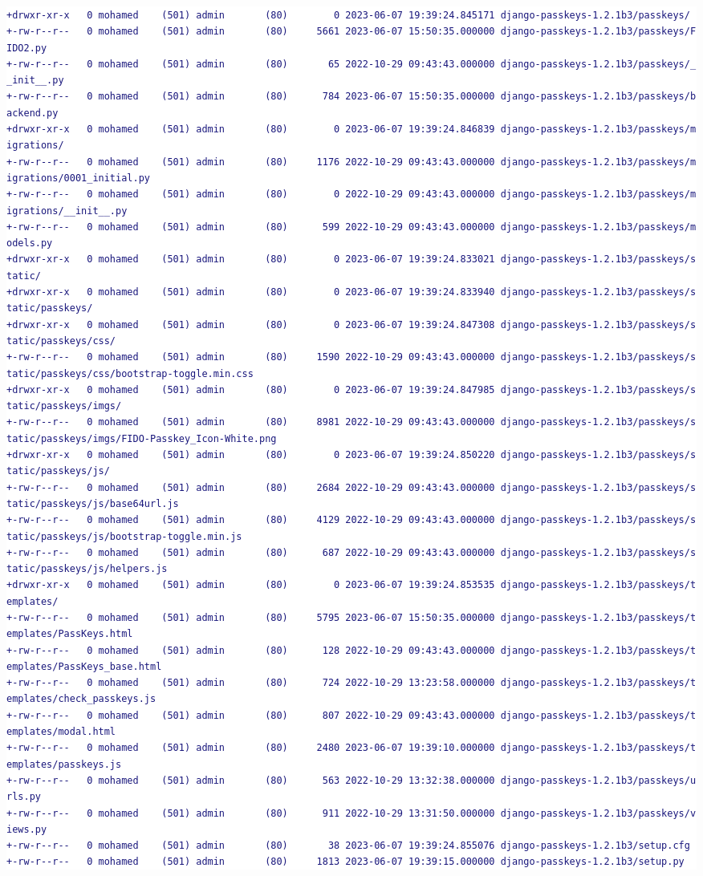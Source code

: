 ```diff
+drwxr-xr-x   0 mohamed    (501) admin       (80)        0 2023-06-07 19:39:24.845171 django-passkeys-1.2.1b3/passkeys/
+-rw-r--r--   0 mohamed    (501) admin       (80)     5661 2023-06-07 15:50:35.000000 django-passkeys-1.2.1b3/passkeys/FIDO2.py
+-rw-r--r--   0 mohamed    (501) admin       (80)       65 2022-10-29 09:43:43.000000 django-passkeys-1.2.1b3/passkeys/__init__.py
+-rw-r--r--   0 mohamed    (501) admin       (80)      784 2023-06-07 15:50:35.000000 django-passkeys-1.2.1b3/passkeys/backend.py
+drwxr-xr-x   0 mohamed    (501) admin       (80)        0 2023-06-07 19:39:24.846839 django-passkeys-1.2.1b3/passkeys/migrations/
+-rw-r--r--   0 mohamed    (501) admin       (80)     1176 2022-10-29 09:43:43.000000 django-passkeys-1.2.1b3/passkeys/migrations/0001_initial.py
+-rw-r--r--   0 mohamed    (501) admin       (80)        0 2022-10-29 09:43:43.000000 django-passkeys-1.2.1b3/passkeys/migrations/__init__.py
+-rw-r--r--   0 mohamed    (501) admin       (80)      599 2022-10-29 09:43:43.000000 django-passkeys-1.2.1b3/passkeys/models.py
+drwxr-xr-x   0 mohamed    (501) admin       (80)        0 2023-06-07 19:39:24.833021 django-passkeys-1.2.1b3/passkeys/static/
+drwxr-xr-x   0 mohamed    (501) admin       (80)        0 2023-06-07 19:39:24.833940 django-passkeys-1.2.1b3/passkeys/static/passkeys/
+drwxr-xr-x   0 mohamed    (501) admin       (80)        0 2023-06-07 19:39:24.847308 django-passkeys-1.2.1b3/passkeys/static/passkeys/css/
+-rw-r--r--   0 mohamed    (501) admin       (80)     1590 2022-10-29 09:43:43.000000 django-passkeys-1.2.1b3/passkeys/static/passkeys/css/bootstrap-toggle.min.css
+drwxr-xr-x   0 mohamed    (501) admin       (80)        0 2023-06-07 19:39:24.847985 django-passkeys-1.2.1b3/passkeys/static/passkeys/imgs/
+-rw-r--r--   0 mohamed    (501) admin       (80)     8981 2022-10-29 09:43:43.000000 django-passkeys-1.2.1b3/passkeys/static/passkeys/imgs/FIDO-Passkey_Icon-White.png
+drwxr-xr-x   0 mohamed    (501) admin       (80)        0 2023-06-07 19:39:24.850220 django-passkeys-1.2.1b3/passkeys/static/passkeys/js/
+-rw-r--r--   0 mohamed    (501) admin       (80)     2684 2022-10-29 09:43:43.000000 django-passkeys-1.2.1b3/passkeys/static/passkeys/js/base64url.js
+-rw-r--r--   0 mohamed    (501) admin       (80)     4129 2022-10-29 09:43:43.000000 django-passkeys-1.2.1b3/passkeys/static/passkeys/js/bootstrap-toggle.min.js
+-rw-r--r--   0 mohamed    (501) admin       (80)      687 2022-10-29 09:43:43.000000 django-passkeys-1.2.1b3/passkeys/static/passkeys/js/helpers.js
+drwxr-xr-x   0 mohamed    (501) admin       (80)        0 2023-06-07 19:39:24.853535 django-passkeys-1.2.1b3/passkeys/templates/
+-rw-r--r--   0 mohamed    (501) admin       (80)     5795 2023-06-07 15:50:35.000000 django-passkeys-1.2.1b3/passkeys/templates/PassKeys.html
+-rw-r--r--   0 mohamed    (501) admin       (80)      128 2022-10-29 09:43:43.000000 django-passkeys-1.2.1b3/passkeys/templates/PassKeys_base.html
+-rw-r--r--   0 mohamed    (501) admin       (80)      724 2022-10-29 13:23:58.000000 django-passkeys-1.2.1b3/passkeys/templates/check_passkeys.js
+-rw-r--r--   0 mohamed    (501) admin       (80)      807 2022-10-29 09:43:43.000000 django-passkeys-1.2.1b3/passkeys/templates/modal.html
+-rw-r--r--   0 mohamed    (501) admin       (80)     2480 2023-06-07 19:39:10.000000 django-passkeys-1.2.1b3/passkeys/templates/passkeys.js
+-rw-r--r--   0 mohamed    (501) admin       (80)      563 2022-10-29 13:32:38.000000 django-passkeys-1.2.1b3/passkeys/urls.py
+-rw-r--r--   0 mohamed    (501) admin       (80)      911 2022-10-29 13:31:50.000000 django-passkeys-1.2.1b3/passkeys/views.py
+-rw-r--r--   0 mohamed    (501) admin       (80)       38 2023-06-07 19:39:24.855076 django-passkeys-1.2.1b3/setup.cfg
+-rw-r--r--   0 mohamed    (501) admin       (80)     1813 2023-06-07 19:39:15.000000 django-passkeys-1.2.1b3/setup.py
```
